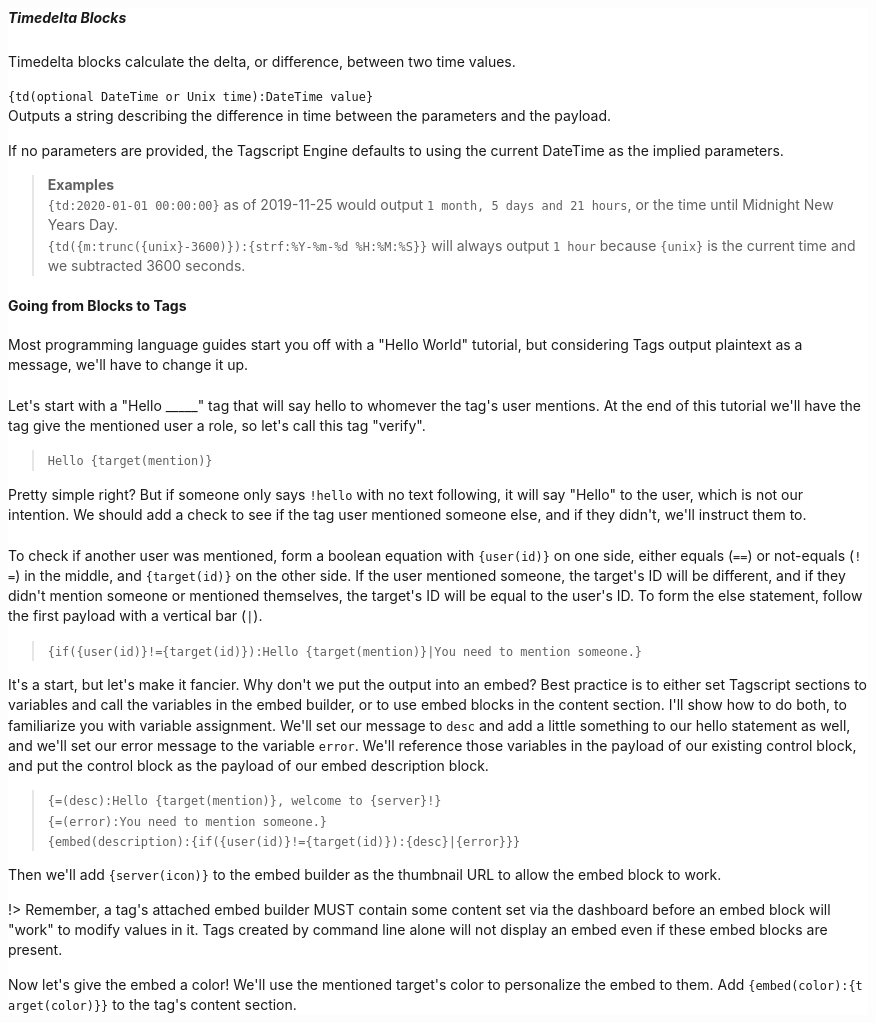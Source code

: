 ##### Timedelta Blocks
Timedelta blocks calculate the delta, or difference, between two time values.

`{td(optional DateTime or Unix time):DateTime value}`<br>
Outputs a string describing the difference in time between the parameters and the payload.

If no parameters are provided, the Tagscript Engine defaults to using the current DateTime as the implied parameters.

> **Examples**<br>
`{td:2020-01-01 00:00:00}` as of 2019-11-25 would output `1 month, 5 days and 21 hours`, or the time until Midnight New Years Day.<br>
`{td({m:trunc({unix}-3600)}):{strf:%Y-%m-%d %H:%M:%S}}` will always output `1 hour` because `{unix}` is the current time and we subtracted 3600 seconds.


#### Going from Blocks to Tags
Most programming language guides start you off with a "Hello World" tutorial, but considering Tags output plaintext as a message, we'll have to change it up.<br><br>
Let's start with a "Hello _____" tag that will say hello to whomever the tag's user mentions. At the end of this tutorial we'll have the tag give the mentioned user a role, so let's call this tag "verify".

> `Hello {target(mention)}`

Pretty simple right? But if someone only says `!hello` with no text following, it will say "Hello" to the user, which is not our intention. We should add a check to see if the tag user mentioned someone else, and if they didn't, we'll instruct them to.<br><br>
To check if another user was mentioned, form a boolean equation with `{user(id)}` on one side, either equals (`==`) or not-equals (`!=`) in the middle, and `{target(id)}` on the other side. If the user mentioned someone, the target's ID will be different, and if they didn't mention someone or mentioned themselves, the target's ID will be equal to the user's ID. To form the else statement, follow the first payload with a vertical bar (`|`).

> `{if({user(id)}!={target(id)}):Hello {target(mention)}|You need to mention someone.}`

It's a start, but let's make it fancier. Why don't we put the output into an embed? Best practice is to either set Tagscript sections to variables and call the variables in the embed builder, or to use embed blocks in the content section. I'll show how to do both, to familiarize you with variable assignment. We'll set our message to `desc` and add a little something to our hello statement as well, and we'll set our error message to the variable `error`. We'll reference those variables in the payload of our existing control block, and put the control block as the payload of our embed description block.

> `{=(desc):Hello {target(mention)}, welcome to {server}!}`<br>
`{=(error):You need to mention someone.}`<br>
`{embed(description):{if({user(id)}!={target(id)}):{desc}|{error}}}`

Then we'll add `{server(icon)}` to the embed builder as the thumbnail URL to allow the embed block to work.

!> Remember, a tag's attached embed builder MUST contain some content set via the dashboard before an embed block will "work" to modify values in it. Tags created by command line alone will not display an embed even if these embed blocks are present.

Now let's give the embed a color! We'll use the mentioned target's color to personalize the embed to them. Add `{embed(color):{target(color)}}` to the tag's content section.

